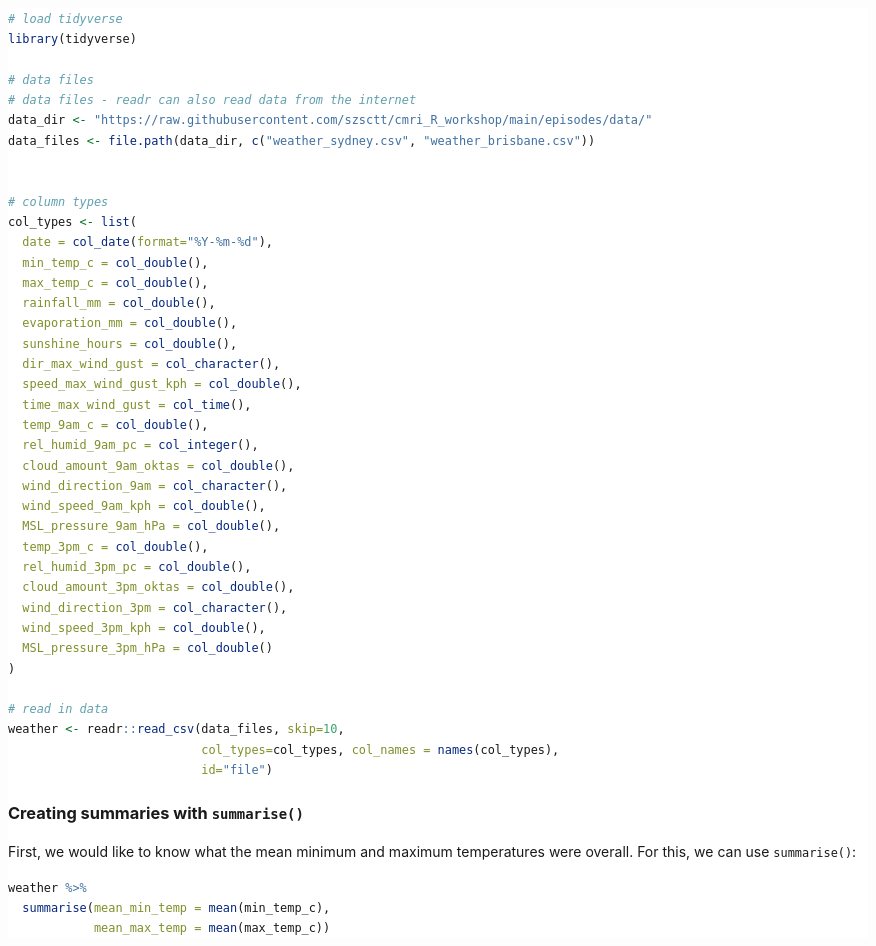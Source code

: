 ```r
# load tidyverse
library(tidyverse)

# data files
# data files - readr can also read data from the internet
data_dir <- "https://raw.githubusercontent.com/szsctt/cmri_R_workshop/main/episodes/data/"
data_files <- file.path(data_dir, c("weather_sydney.csv", "weather_brisbane.csv"))


# column types
col_types <- list(
  date = col_date(format="%Y-%m-%d"),
  min_temp_c = col_double(),
  max_temp_c = col_double(),
  rainfall_mm = col_double(),
  evaporation_mm = col_double(),
  sunshine_hours = col_double(),
  dir_max_wind_gust = col_character(),
  speed_max_wind_gust_kph = col_double(),
  time_max_wind_gust = col_time(),
  temp_9am_c = col_double(),
  rel_humid_9am_pc = col_integer(),
  cloud_amount_9am_oktas = col_double(),
  wind_direction_9am = col_character(),
  wind_speed_9am_kph = col_double(),
  MSL_pressure_9am_hPa = col_double(),
  temp_3pm_c = col_double(),
  rel_humid_3pm_pc = col_double(),
  cloud_amount_3pm_oktas = col_double(),
  wind_direction_3pm = col_character(),
  wind_speed_3pm_kph = col_double(),
  MSL_pressure_3pm_hPa = col_double()
)

# read in data
weather <- readr::read_csv(data_files, skip=10, 
                           col_types=col_types, col_names = names(col_types),
                           id="file")
```

### Creating summaries with `summarise()`

First, we would like to know what the mean minimum and maximum temperatures were overall.  For this, we can use `summarise()`:


```r
weather %>% 
  summarise(mean_min_temp = mean(min_temp_c),
            mean_max_temp = mean(max_temp_c))
```
